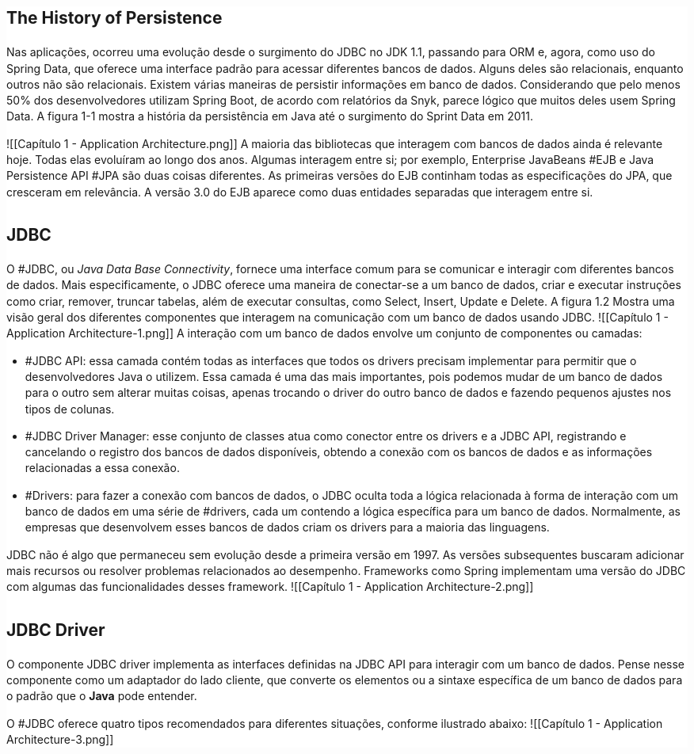 ## The History of Persistence
Nas aplicações, ocorreu uma evolução desde o surgimento do JDBC no JDK 1.1, passando para ORM e, agora, como uso do Spring Data, que oferece uma interface padrão para acessar diferentes bancos de dados. Alguns deles são relacionais, enquanto outros não são relacionais. Existem várias maneiras de persistir informações em banco de dados. Considerando que pelo menos 50% dos desenvolvedores utilizam Spring Boot, de acordo com relatórios da Snyk, parece lógico que muitos deles usem Spring Data. A figura 1-1 mostra a história da persistência em Java até o surgimento do Sprint Data em 2011.

![[Capítulo 1 - Application Architecture.png]]
A maioria das bibliotecas que interagem com bancos de dados ainda é relevante hoje. Todas elas evoluíram ao longo dos anos. Algumas interagem entre si; por exemplo, Enterprise JavaBeans #EJB e Java Persistence API #JPA são duas coisas diferentes. As primeiras versões do EJB continham todas as especificações do JPA, que cresceram em relevância. A versão 3.0 do EJB aparece como duas entidades separadas que interagem entre si.

## JDBC
O #JDBC, ou *Java Data Base Connectivity*, fornece uma interface comum para se comunicar e interagir com diferentes bancos de dados. Mais especificamente, o JDBC oferece uma maneira de conectar-se a um banco de dados, criar e executar instruções como criar, remover, truncar tabelas, além de executar consultas, como Select, Insert, Update e Delete. A figura 1.2 Mostra uma visão geral dos diferentes componentes que interagem na comunicação com um banco de dados usando JDBC.
![[Capítulo 1 - Application Architecture-1.png]]
A interação com um banco de dados envolve um conjunto de componentes ou camadas:
- #JDBC API: essa camada contém todas as interfaces que todos os drivers precisam implementar para permitir que o desenvolvedores Java o utilizem. Essa camada é uma das mais importantes, pois podemos mudar de um banco de dados para o outro sem alterar muitas coisas, apenas trocando o driver do outro banco de dados e fazendo pequenos ajustes nos tipos de colunas.

- #JDBC  Driver Manager: esse conjunto de classes atua como conector entre os drivers e a JDBC API, registrando e cancelando o registro dos bancos de dados disponíveis, obtendo a conexão com os bancos de dados e as informações relacionadas a essa conexão.

- #Drivers: para fazer a conexão com bancos de dados, o JDBC oculta toda a lógica relacionada à forma de interação com um banco de dados em uma série de #drivers, cada um contendo a lógica específica para um banco de dados. Normalmente, as empresas que desenvolvem esses bancos de dados criam os drivers para a maioria das linguagens.

JDBC não é algo que permaneceu sem evolução desde a primeira versão em 1997. As versões subsequentes buscaram adicionar mais recursos ou resolver problemas relacionados ao desempenho. Frameworks como Spring implementam uma versão do JDBC com algumas das funcionalidades desses framework.
![[Capítulo 1 - Application Architecture-2.png]]

## JDBC Driver
O componente JDBC driver implementa as interfaces definidas na JDBC API para interagir com um banco de dados. Pense nesse componente como um adaptador do lado cliente, que converte os elementos ou a sintaxe específica de um banco de dados para o padrão que o **Java** pode entender.

O #JDBC oferece quatro tipos recomendados para diferentes situações, conforme ilustrado abaixo:
![[Capítulo 1 - Application Architecture-3.png]]
